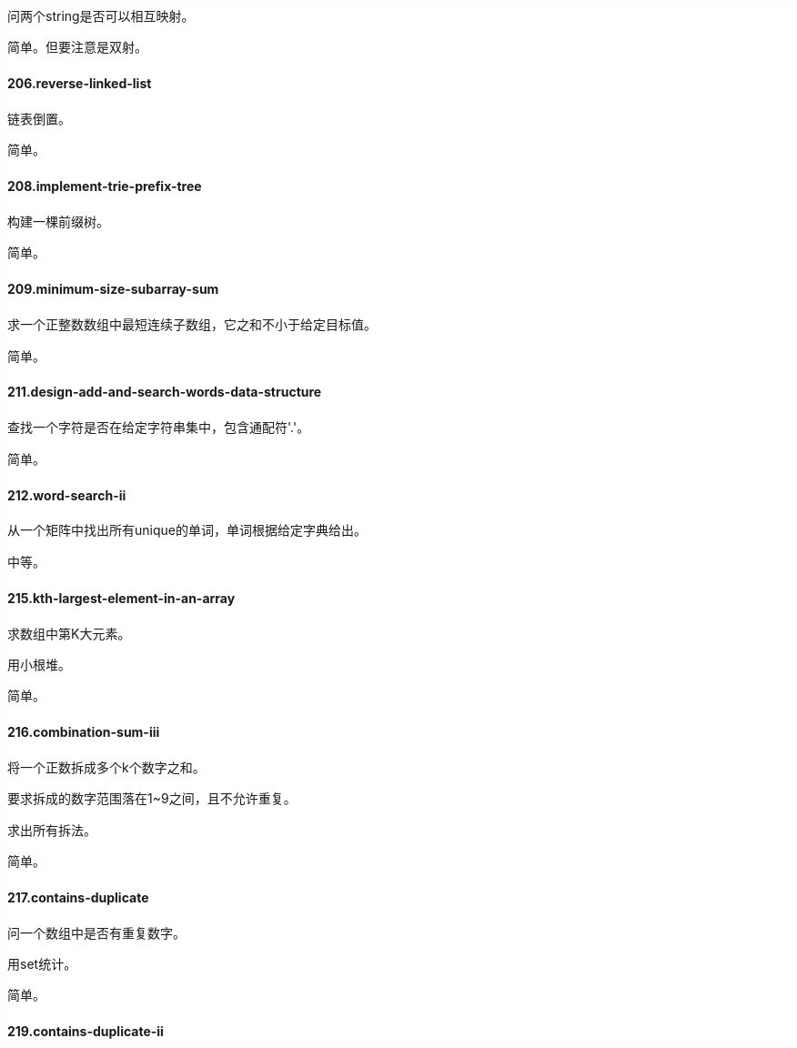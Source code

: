 问两个string是否可以相互映射。

简单。但要注意是双射。

#### 206.reverse-linked-list

链表倒置。

简单。

#### 208.implement-trie-prefix-tree

构建一棵前缀树。

简单。

#### 209.minimum-size-subarray-sum

求一个正整数数组中最短连续子数组，它之和不小于给定目标值。

简单。

#### 211.design-add-and-search-words-data-structure

查找一个字符是否在给定字符串集中，包含通配符'.'。

简单。

#### 212.word-search-ii

从一个矩阵中找出所有unique的单词，单词根据给定字典给出。

中等。

#### 215.kth-largest-element-in-an-array

求数组中第K大元素。

用小根堆。

简单。

#### 216.combination-sum-iii

将一个正数拆成多个k个数字之和。

要求拆成的数字范围落在1~9之间，且不允许重复。

求出所有拆法。

简单。

#### 217.contains-duplicate

问一个数组中是否有重复数字。

用set统计。

简单。

#### 219.contains-duplicate-ii

